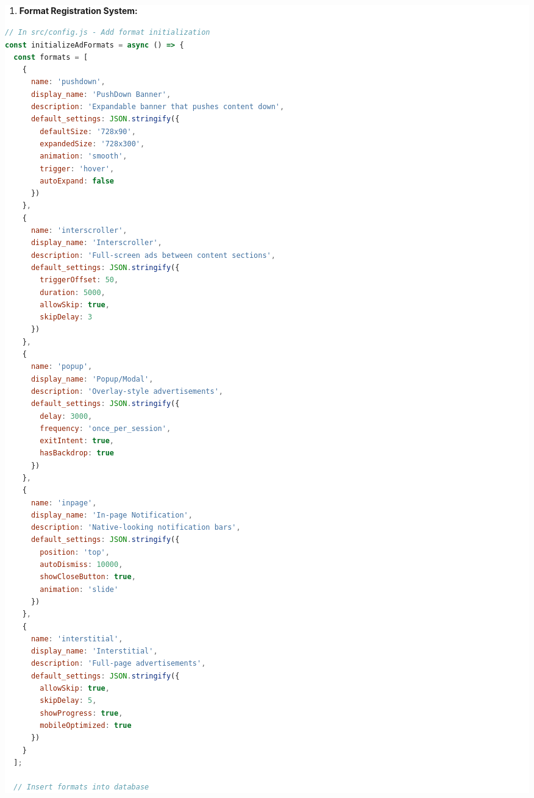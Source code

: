 1. **Format Registration System:**
```javascript
// In src/config.js - Add format initialization
const initializeAdFormats = async () => {
  const formats = [
    {
      name: 'pushdown',
      display_name: 'PushDown Banner',
      description: 'Expandable banner that pushes content down',
      default_settings: JSON.stringify({
        defaultSize: '728x90',
        expandedSize: '728x300', 
        animation: 'smooth',
        trigger: 'hover',
        autoExpand: false
      })
    },
    {
      name: 'interscroller',
      display_name: 'Interscroller',
      description: 'Full-screen ads between content sections',
      default_settings: JSON.stringify({
        triggerOffset: 50,
        duration: 5000,
        allowSkip: true,
        skipDelay: 3
      })
    },
    {
      name: 'popup',
      display_name: 'Popup/Modal',
      description: 'Overlay-style advertisements',
      default_settings: JSON.stringify({
        delay: 3000,
        frequency: 'once_per_session',
        exitIntent: true,
        hasBackdrop: true
      })
    },
    {
      name: 'inpage',
      display_name: 'In-page Notification',
      description: 'Native-looking notification bars',
      default_settings: JSON.stringify({
        position: 'top',
        autoDismiss: 10000,
        showCloseButton: true,
        animation: 'slide'
      })
    },
    {
      name: 'interstitial',
      display_name: 'Interstitial',
      description: 'Full-page advertisements',
      default_settings: JSON.stringify({
        allowSkip: true,
        skipDelay: 5,
        showProgress: true,
        mobileOptimized: true
      })
    }
  ];
  
  // Insert formats into database
```